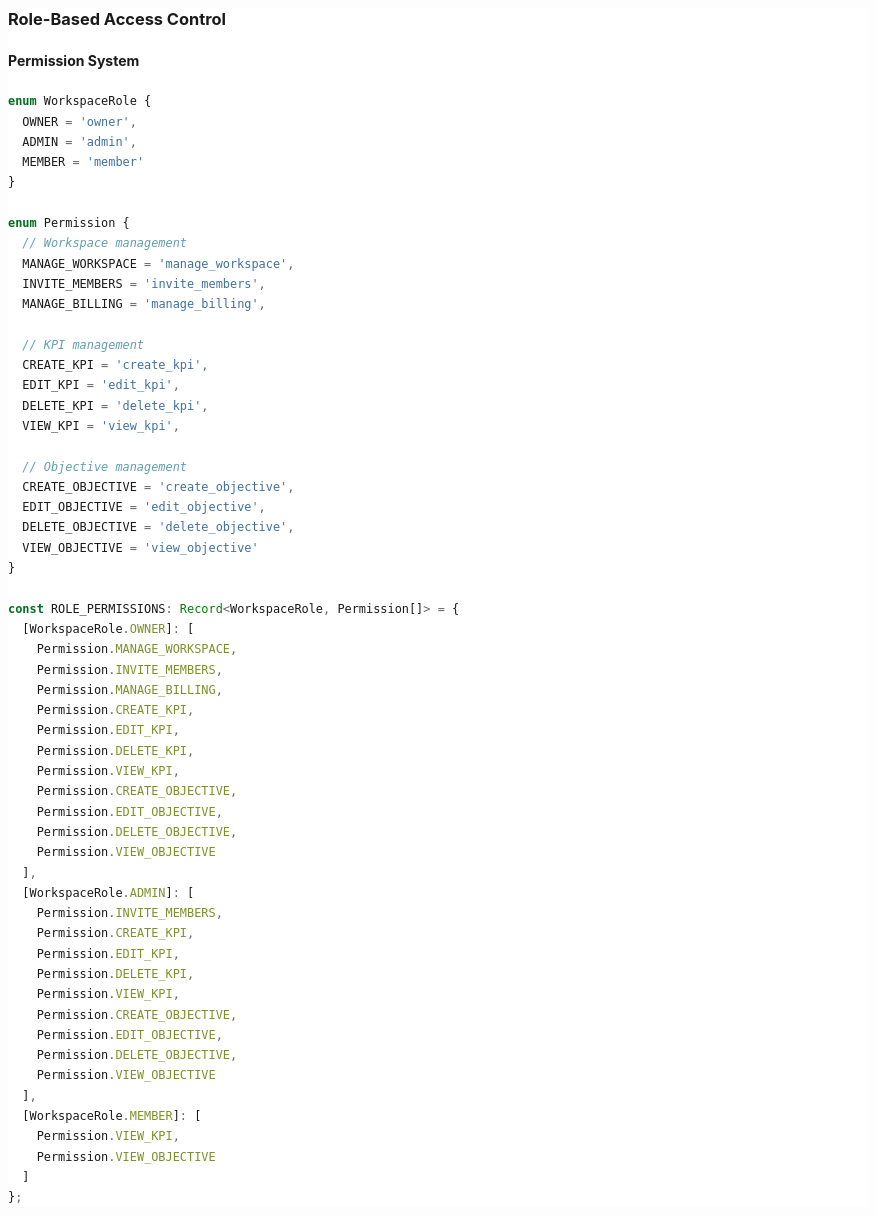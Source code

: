 
### Role-Based Access Control

#### Permission System
```typescript
enum WorkspaceRole {
  OWNER = 'owner',
  ADMIN = 'admin', 
  MEMBER = 'member'
}

enum Permission {
  // Workspace management
  MANAGE_WORKSPACE = 'manage_workspace',
  INVITE_MEMBERS = 'invite_members',
  MANAGE_BILLING = 'manage_billing',
  
  // KPI management
  CREATE_KPI = 'create_kpi',
  EDIT_KPI = 'edit_kpi',
  DELETE_KPI = 'delete_kpi',
  VIEW_KPI = 'view_kpi',
  
  // Objective management
  CREATE_OBJECTIVE = 'create_objective',
  EDIT_OBJECTIVE = 'edit_objective',
  DELETE_OBJECTIVE = 'delete_objective',
  VIEW_OBJECTIVE = 'view_objective'
}

const ROLE_PERMISSIONS: Record<WorkspaceRole, Permission[]> = {
  [WorkspaceRole.OWNER]: [
    Permission.MANAGE_WORKSPACE,
    Permission.INVITE_MEMBERS,
    Permission.MANAGE_BILLING,
    Permission.CREATE_KPI,
    Permission.EDIT_KPI,
    Permission.DELETE_KPI,
    Permission.VIEW_KPI,
    Permission.CREATE_OBJECTIVE,
    Permission.EDIT_OBJECTIVE,
    Permission.DELETE_OBJECTIVE,
    Permission.VIEW_OBJECTIVE
  ],
  [WorkspaceRole.ADMIN]: [
    Permission.INVITE_MEMBERS,
    Permission.CREATE_KPI,
    Permission.EDIT_KPI,
    Permission.DELETE_KPI,
    Permission.VIEW_KPI,
    Permission.CREATE_OBJECTIVE,
    Permission.EDIT_OBJECTIVE,
    Permission.DELETE_OBJECTIVE,
    Permission.VIEW_OBJECTIVE
  ],
  [WorkspaceRole.MEMBER]: [
    Permission.VIEW_KPI,
    Permission.VIEW_OBJECTIVE
  ]
};
```
